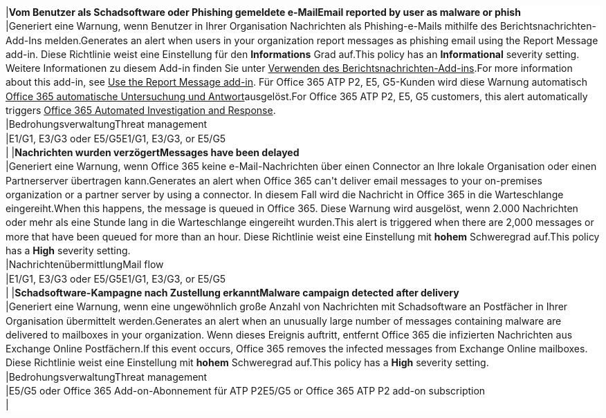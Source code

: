 |<span data-ttu-id="b5180-232">**Vom Benutzer als Schadsoftware oder Phishing gemeldete e-Mail**</span><span class="sxs-lookup"><span data-stu-id="b5180-232">**Email reported by user as malware or phish**</span></span> <br/> |<span data-ttu-id="b5180-233">Generiert eine Warnung, wenn Benutzer in Ihrer Organisation Nachrichten als Phishing-e-Mails mithilfe des Berichtsnachrichten-Add-Ins melden.</span><span class="sxs-lookup"><span data-stu-id="b5180-233">Generates an alert when users in your organization  report messages as phishing email using the Report Message add-in.</span></span> <span data-ttu-id="b5180-234">Diese Richtlinie weist eine Einstellung für den **Informations** Grad auf.</span><span class="sxs-lookup"><span data-stu-id="b5180-234">This policy has an **Informational** severity setting.</span></span> <span data-ttu-id="b5180-235">Weitere Informationen zu diesem Add-in finden Sie unter [Verwenden des Berichtsnachrichten-Add-ins](https://support.office.com/article/b5caa9f1-cdf3-4443-af8c-ff724ea719d2).</span><span class="sxs-lookup"><span data-stu-id="b5180-235">For more information about this add-in, see [Use the Report Message add-in](https://support.office.com/article/b5caa9f1-cdf3-4443-af8c-ff724ea719d2).</span></span> <span data-ttu-id="b5180-236">Für Office 365 ATP P2, E5, G5-Kunden wird diese Warnung automatisch [Office 365 automatische Untersuchung und Antwort](https://go.microsoft.com/fwlink/?linkid=2084737)ausgelöst.</span><span class="sxs-lookup"><span data-stu-id="b5180-236">For Office 365 ATP P2, E5, G5 customers, this alert automatically triggers [Office 365 Automated Investigation and Response](https://go.microsoft.com/fwlink/?linkid=2084737).</span></span>  <br/> |<span data-ttu-id="b5180-237">Bedrohungsverwaltung</span><span class="sxs-lookup"><span data-stu-id="b5180-237">Threat management</span></span> <br/> |<span data-ttu-id="b5180-238">E1/G1, E3/G3 oder E5/G5</span><span class="sxs-lookup"><span data-stu-id="b5180-238">E1/G1, E3/G3, or E5/G5</span></span>  <br/> |
|<span data-ttu-id="b5180-239">**Nachrichten wurden verzögert**</span><span class="sxs-lookup"><span data-stu-id="b5180-239">**Messages have been delayed**</span></span> <br/> |<span data-ttu-id="b5180-240">Generiert eine Warnung, wenn Office 365 keine e-Mail-Nachrichten über einen Connector an Ihre lokale Organisation oder einen Partnerserver übertragen kann.</span><span class="sxs-lookup"><span data-stu-id="b5180-240">Generates an alert when Office 365 can't deliver email messages to your on-premises organization or a partner server by using a connector.</span></span> <span data-ttu-id="b5180-241">In diesem Fall wird die Nachricht in Office 365 in die Warteschlange eingereiht.</span><span class="sxs-lookup"><span data-stu-id="b5180-241">When this happens, the message is queued in Office 365.</span></span> <span data-ttu-id="b5180-242">Diese Warnung wird ausgelöst, wenn 2.000 Nachrichten oder mehr als eine Stunde lang in die Warteschlange eingereiht wurden.</span><span class="sxs-lookup"><span data-stu-id="b5180-242">This alert is triggered when there are 2,000 messages or more that have been queued for more than an hour.</span></span> <span data-ttu-id="b5180-243">Diese Richtlinie weist eine Einstellung mit **hohem** Schweregrad auf.</span><span class="sxs-lookup"><span data-stu-id="b5180-243">This policy has a **High** severity setting.</span></span>  <br/> |<span data-ttu-id="b5180-244">Nachrichtenübermittlung</span><span class="sxs-lookup"><span data-stu-id="b5180-244">Mail flow</span></span><br/> |<span data-ttu-id="b5180-245">E1/G1, E3/G3 oder E5/G5</span><span class="sxs-lookup"><span data-stu-id="b5180-245">E1/G1, E3/G3, or E5/G5</span></span>  <br/> |
|<span data-ttu-id="b5180-246">**Schadsoftware-Kampagne nach Zustellung erkannt**</span><span class="sxs-lookup"><span data-stu-id="b5180-246">**Malware campaign detected after delivery**</span></span> <br/> |<span data-ttu-id="b5180-247">Generiert eine Warnung, wenn eine ungewöhnlich große Anzahl von Nachrichten mit Schadsoftware an Postfächer in Ihrer Organisation übermittelt werden.</span><span class="sxs-lookup"><span data-stu-id="b5180-247">Generates an alert when an unusually large number of messages containing malware are delivered to mailboxes in your organization.</span></span> <span data-ttu-id="b5180-248">Wenn dieses Ereignis auftritt, entfernt Office 365 die infizierten Nachrichten aus Exchange Online Postfächern.</span><span class="sxs-lookup"><span data-stu-id="b5180-248">If this event occurs, Office 365 removes the infected messages from Exchange Online mailboxes.</span></span> <span data-ttu-id="b5180-249">Diese Richtlinie weist eine Einstellung mit **hohem** Schweregrad auf.</span><span class="sxs-lookup"><span data-stu-id="b5180-249">This policy has a **High** severity setting.</span></span>  <br/> |<span data-ttu-id="b5180-250">Bedrohungsverwaltung</span><span class="sxs-lookup"><span data-stu-id="b5180-250">Threat management</span></span><br/> |<span data-ttu-id="b5180-251">E5/G5 oder Office 365 Add-on-Abonnement für ATP P2</span><span class="sxs-lookup"><span data-stu-id="b5180-251">E5/G5 or Office 365 ATP P2 add-on subscription</span></span>  <br/> |